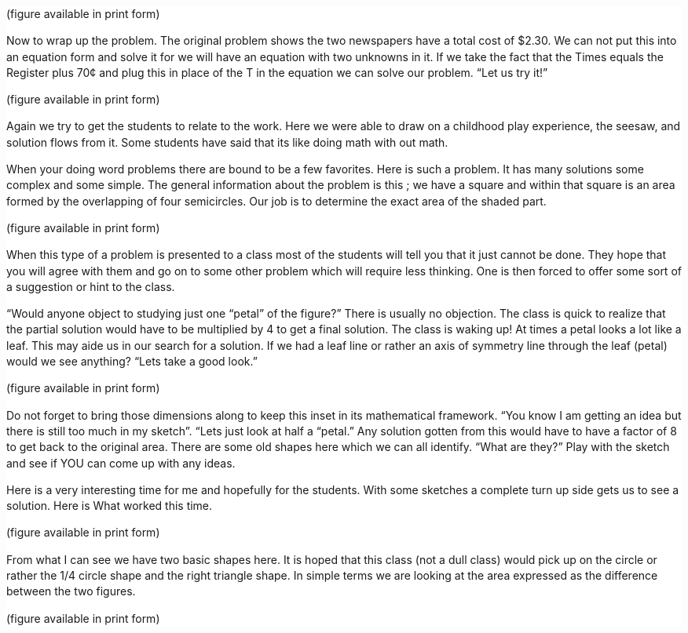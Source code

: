 </p>
<p>
(figure available in print form)
</p>
<p>
Now to wrap up the problem. The original problem shows the two newspapers have a total cost of $2.30. We can not put this into an equation form and solve it for we will have an equation with two unknowns in it. If we take the fact that the Times equals the Register plus 70¢ and plug this in place of the T in the equation we can solve our problem. “Let us try it!”
</p>
<p>
(figure available in print form)
</p>
<p>
Again we try to get the students to relate to the work. Here we were able to draw on a childhood play experience, the seesaw, and solution flows from it. Some students have said that its like doing math with out math.
</p>
<p>
When your doing word problems there are bound to be a few favorites. Here is such a problem. It has many solutions some complex and some simple. The general information about the problem is this ; we have a square and within that square is an area formed by the overlapping of four semicircles. Our job is to determine the exact area of the shaded part.
</p>
<p>
(figure available in print form)
</p>
<p>
When this type of a problem is presented to a class most of the students will tell you that it just cannot be done. They hope that you will agree with them and go on to some other problem which will require less thinking. One is then forced to offer some sort of a suggestion or hint to the class.
</p>
<p>
“Would anyone object to studying just one “petal” of the figure?” There is usually no objection. The class is quick to realize that the partial solution would have to be multiplied by 4 to get a final solution. The class is waking up! At times a petal looks a lot like a leaf. This may aide us in our search for a solution. If we had a leaf line or rather an axis of symmetry line through the leaf (petal) would we see anything? “Lets take a good look.”
</p>
<p>
(figure available in print form)
</p>
<p>
Do not forget to bring those dimensions along to keep this inset in its mathematical framework. “You know I am getting an idea but there is still too much in my sketch”. “Lets just look at half a “petal.” Any solution gotten from this would have to have a factor of 8 to get back to the original area. There are some old shapes here which we can all identify. “What are they?” Play with the sketch and see if YOU can come up with any ideas.
</p>
<p>
Here is a very interesting time for me and hopefully for the students. With some sketches a complete turn up side gets us to see a solution. Here is What worked this time.
</p>
<p>
(figure available in print form)
</p>
<p>
From what I can see we have two basic shapes here. It is hoped that this class (not a dull class) would pick up on the circle or rather the 1/4 circle shape and the right triangle shape. In simple terms we are looking at the area expressed as the difference between the two figures.
</p>
<p>
(figure available in print form)
</p>